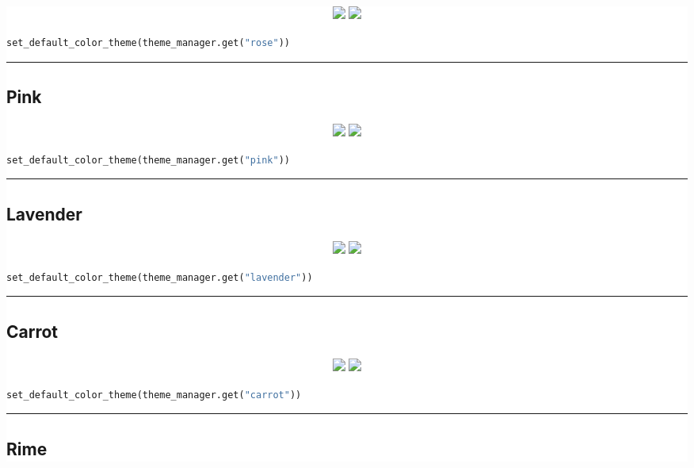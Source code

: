 <div align="center">
  <img width=49% src="https://github.com/rigvedmaanas/CustomTkinterThemes/blob/main/src/customtkinterthemes/images/rose-light.png?raw=true"/> 
  <img width=49% src="https://github.com/rigvedmaanas/CustomTkinterThemes/blob/main/src/customtkinterthemes/images/rose-dark.png?raw=true"/> 
</div>

```python
set_default_color_theme(theme_manager.get("rose"))
```
***

## Pink

<div align="center">
  <img width=49% src="https://github.com/rigvedmaanas/CustomTkinterThemes/blob/main/src/customtkinterthemes/images/pink-light.png?raw=true"/> 
  <img width=49% src="https://github.com/rigvedmaanas/CustomTkinterThemes/blob/main/src/customtkinterthemes/images/pink-dark.png?raw=true"/> 
</div>

```python
set_default_color_theme(theme_manager.get("pink"))
```

***

## Lavender

<div align="center">
  <img width=49% src="https://github.com/rigvedmaanas/CustomTkinterThemes/blob/main/src/customtkinterthemes/images/lavender-light.png?raw=true"/> 
  <img width=49% src="https://github.com/rigvedmaanas/CustomTkinterThemes/blob/main/src/customtkinterthemes/images/lavender-dark.png?raw=true"/> 
</div>

```python
set_default_color_theme(theme_manager.get("lavender"))
```

***

## Carrot

<div align="center">
  <img width=49% src="https://github.com/rigvedmaanas/CustomTkinterThemes/blob/main/src/customtkinterthemes/images/carrot-light.png?raw=true"/> 
  <img width=49% src="https://github.com/rigvedmaanas/CustomTkinterThemes/blob/main/src/customtkinterthemes/images/carrot-dark.png?raw=true"/> 
</div>

```python
set_default_color_theme(theme_manager.get("carrot"))
```

***

## Rime
